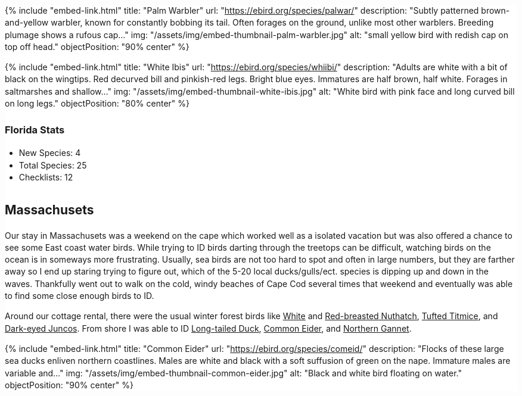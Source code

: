 {% include "embed-link.html"
    title: "Palm Warbler"
    url: "https://ebird.org/species/palwar/"
    description: "Subtly patterned brown-and-yellow warbler, known for constantly bobbing its tail. Often forages on the ground, unlike most other warblers. Breeding plumage shows a rufous cap…"
    img: "/assets/img/embed-thumbnail-palm-warbler.jpg"
    alt: "small yellow bird with redish cap on top off head."
    objectPosition: "90% center"
%}

{% include "embed-link.html"
    title: "White Ibis"
    url: "https://ebird.org/species/whiibi/"
    description: "Adults are white with a bit of black on the wingtips. Red decurved bill and pinkish-red legs. Bright blue eyes. Immatures are half brown, half white. Forages in saltmarshes and shallow…"
    img: "/assets/img/embed-thumbnail-white-ibis.jpg"
    alt: "White bird with pink face and long curved bill on long legs."
    objectPosition: "80% center"
%}

### Florida Stats

* New Species: 4
* Total Species: 25
* Checklists: 12

## Massachusets
Our stay in Massachusets was a weekend on the cape which worked well as a isolated vacation but was also offered a chance to see some East coast water birds. While trying to ID birds darting through the treetops can be difficult, watching birds on the ocean is in someways more frustrating. Usually, sea birds are not too hard to spot and often in large numbers, but they are farther away so I end up staring trying to figure out, which of the 5-20 local ducks/gulls/ect. species is dipping up and down in the waves. Thankfully went out to walk on the cold, windy beaches of Cape Cod several times that weekend and eventually was able to find some close enough birds to ID.

Around our cottage rental, there were the usual winter forest birds like [White](https://ebird.org/species/whbnut/) and [Red-breasted Nuthatch](https://ebird.org/species/rebnut/), [Tufted Titmice](https://ebird.org/species/tuftit/), and [Dark-eyed Juncos](https://ebird.org/species/daejun/). From shore I was able to ID [Long-tailed Duck](https://ebird.org/species/lotduc/), [Common Eider](https://ebird.org/species/comeid/), and [Northern Gannet](https://ebird.org/species/norgan/).


{% include "embed-link.html"
    title: "Common Eider"
    url: "https://ebird.org/species/comeid/"
    description: "Flocks of these large sea ducks enliven northern coastlines. Males are white and black with a soft suffusion of green on the nape. Immature males are variable and…"
    img: "/assets/img/embed-thumbnail-common-eider.jpg"
    alt: "Black and white bird floating on water."
    objectPosition: "90% center"
%}
